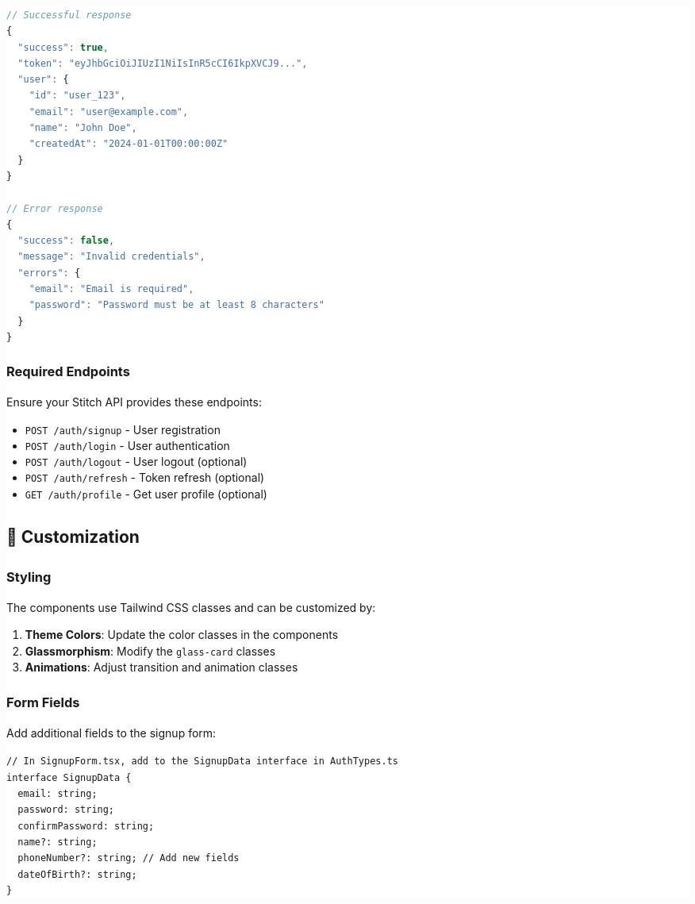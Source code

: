 ```typescript
// Successful response
{
  "success": true,
  "token": "eyJhbGciOiJIUzI1NiIsInR5cCI6IkpXVCJ9...",
  "user": {
    "id": "user_123",
    "email": "user@example.com",
    "name": "John Doe",
    "createdAt": "2024-01-01T00:00:00Z"
  }
}

// Error response
{
  "success": false,
  "message": "Invalid credentials",
  "errors": {
    "email": "Email is required",
    "password": "Password must be at least 8 characters"
  }
}
```

### Required Endpoints

Ensure your Stitch API provides these endpoints:

- `POST /auth/signup` - User registration
- `POST /auth/login` - User authentication
- `POST /auth/logout` - User logout (optional)
- `POST /auth/refresh` - Token refresh (optional)
- `GET /auth/profile` - Get user profile (optional)

## 🎨 Customization

### Styling

The components use Tailwind CSS classes and can be customized by:

1. **Theme Colors**: Update the color classes in the components
2. **Glassmorphism**: Modify the `glass-card` classes
3. **Animations**: Adjust transition and animation classes

### Form Fields

Add additional fields to the signup form:

```tsx
// In SignupForm.tsx, add to the SignupData interface in AuthTypes.ts
interface SignupData {
  email: string;
  password: string;
  confirmPassword: string;
  name?: string;
  phoneNumber?: string; // Add new fields
  dateOfBirth?: string;
}
```

